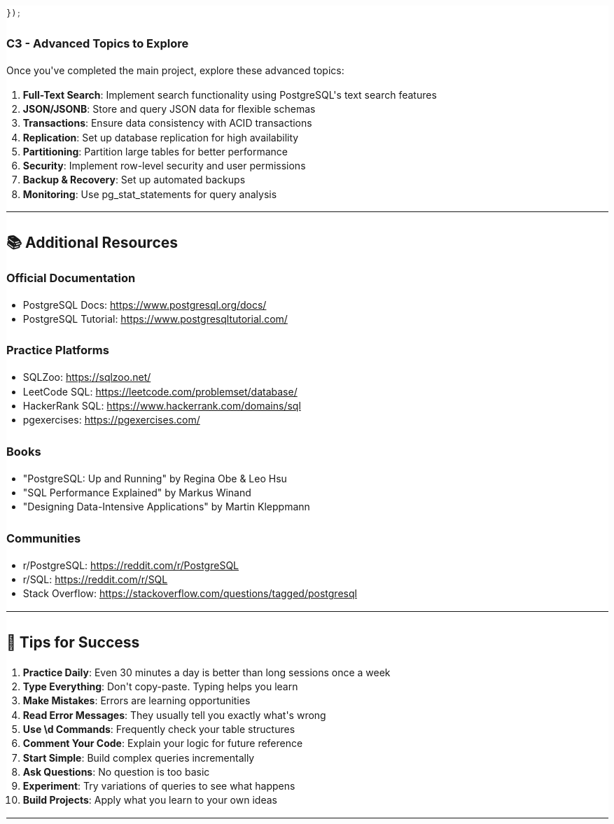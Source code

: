 ```javascript
});
```

### C3 - Advanced Topics to Explore

Once you've completed the main project, explore these advanced topics:

1. **Full-Text Search**: Implement search functionality using PostgreSQL's text search features
2. **JSON/JSONB**: Store and query JSON data for flexible schemas
3. **Transactions**: Ensure data consistency with ACID transactions
4. **Replication**: Set up database replication for high availability
5. **Partitioning**: Partition large tables for better performance
6. **Security**: Implement row-level security and user permissions
7. **Backup & Recovery**: Set up automated backups
8. **Monitoring**: Use pg_stat_statements for query analysis

---

## 📚 Additional Resources

### Official Documentation
- PostgreSQL Docs: https://www.postgresql.org/docs/
- PostgreSQL Tutorial: https://www.postgresqltutorial.com/

### Practice Platforms
- SQLZoo: https://sqlzoo.net/
- LeetCode SQL: https://leetcode.com/problemset/database/
- HackerRank SQL: https://www.hackerrank.com/domains/sql
- pgexercises: https://pgexercises.com/

### Books
- "PostgreSQL: Up and Running" by Regina Obe & Leo Hsu
- "SQL Performance Explained" by Markus Winand
- "Designing Data-Intensive Applications" by Martin Kleppmann

### Communities
- r/PostgreSQL: https://reddit.com/r/PostgreSQL
- r/SQL: https://reddit.com/r/SQL
- Stack Overflow: https://stackoverflow.com/questions/tagged/postgresql

---

## 🎯 Tips for Success

1. **Practice Daily**: Even 30 minutes a day is better than long sessions once a week
2. **Type Everything**: Don't copy-paste. Typing helps you learn
3. **Make Mistakes**: Errors are learning opportunities
4. **Read Error Messages**: They usually tell you exactly what's wrong
5. **Use \d Commands**: Frequently check your table structures
6. **Comment Your Code**: Explain your logic for future reference
7. **Start Simple**: Build complex queries incrementally
8. **Ask Questions**: No question is too basic
9. **Experiment**: Try variations of queries to see what happens
10. **Build Projects**: Apply what you learn to your own ideas

---